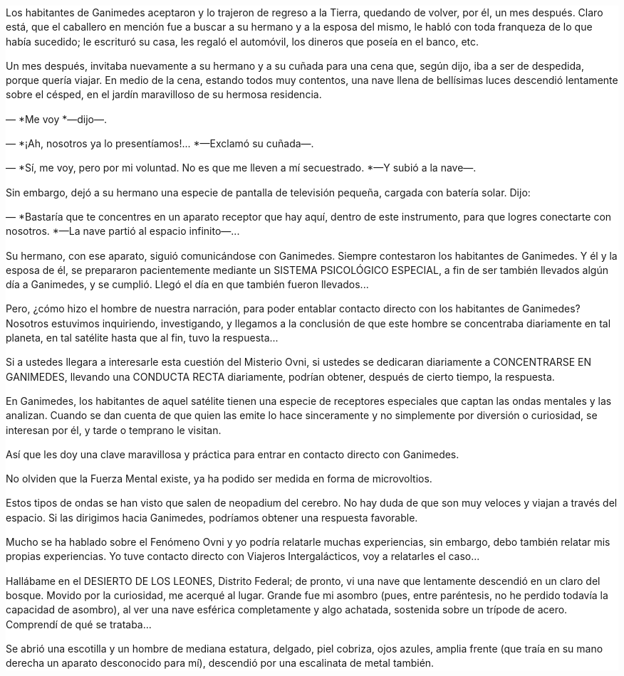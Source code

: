 Los habitantes de Ganimedes aceptaron y lo trajeron de regreso a la Tierra, quedando de volver, por él, un mes después. Claro está, que el caballero en mención fue a buscar a su hermano y a la esposa del mismo, le habló con toda franqueza de lo que había sucedido; le escrituró su casa, les regaló el automóvil, los dineros que poseía en el banco, etc.

Un mes después, invitaba nuevamente a su hermano y a su cuñada para una cena que, según dijo, iba a ser de despedida, porque quería viajar. En medio de la cena, estando todos muy contentos, una nave llena de bellísimas luces descendió lentamente sobre el césped, en el jardín maravilloso de su hermosa residencia.

— *Me voy *—dijo—.

— *¡Ah, nosotros ya lo presentíamos!... *—Exclamó su cuñada—.

— *Sí, me voy, pero por mi voluntad. No es que me lleven a mí secuestrado. *—Y subió a la nave—.

Sin embargo, dejó a su hermano una especie de pantalla de televisión pequeña, cargada con batería solar. Dijo:

— *Bastaría que te concentres en un aparato receptor que hay aquí, dentro de este instrumento, para que logres conectarte con nosotros. *—La nave partió al espacio infinito—...

Su hermano, con ese aparato, siguió comunicándose con Ganimedes. Siempre contestaron los habitantes de Ganimedes. Y él y la esposa de él, se prepararon pacientemente mediante un SISTEMA PSICOLÓGICO ESPECIAL, a fin de ser también llevados algún día a Ganimedes, y se cumplió. Llegó el día en que también fueron llevados...

Pero, ¿cómo hizo el hombre de nuestra narración, para poder entablar contacto directo con los habitantes de Ganimedes? Nosotros estuvimos inquiriendo, investigando, y llegamos a la conclusión de que este hombre se concentraba diariamente en tal planeta, en tal satélite hasta que al fin, tuvo la respuesta...

Si a ustedes llegara a interesarle esta cuestión del Misterio Ovni, si ustedes se dedicaran diariamente a CONCENTRARSE EN GANIMEDES, llevando una CONDUCTA RECTA diariamente, podrían obtener, después de cierto tiempo, la respuesta.

En Ganimedes, los habitantes de aquel satélite tienen una especie de receptores especiales que captan las ondas mentales y las analizan. Cuando se dan cuenta de que quien las emite lo hace sinceramente y no simplemente por diversión o curiosidad, se interesan por él, y tarde o temprano le visitan.

Así que les doy una clave maravillosa y práctica para entrar en contacto directo con Ganimedes.

No olviden que la Fuerza Mental existe, ya ha podido ser medida en forma de microvoltios.

Estos tipos de ondas se han visto que salen de neopadium del cerebro. No hay duda de que son muy veloces y viajan a través del espacio. Si las dirigimos hacia Ganimedes, podríamos obtener una respuesta favorable.

Mucho se ha hablado sobre el Fenómeno Ovni y yo podría relatarle muchas experiencias, sin embargo, debo también relatar mis propias experiencias. Yo tuve contacto directo con Viajeros Intergalácticos, voy a relatarles el caso...

Hallábame en el DESIERTO DE LOS LEONES, Distrito Federal; de pronto, vi una nave que lentamente descendió en un claro del bosque. Movido por la curiosidad, me acerqué al lugar. Grande fue mi asombro (pues, entre paréntesis, no he perdido todavía la capacidad de asombro), al ver una nave esférica completamente y algo achatada, sostenida sobre un trípode de acero. Comprendí de qué se trataba...

Se abrió una escotilla y un hombre de mediana estatura, delgado, piel cobriza, ojos azules, amplia frente (que traía en su mano derecha un aparato desconocido para mí), descendió por una escalinata de metal también.
